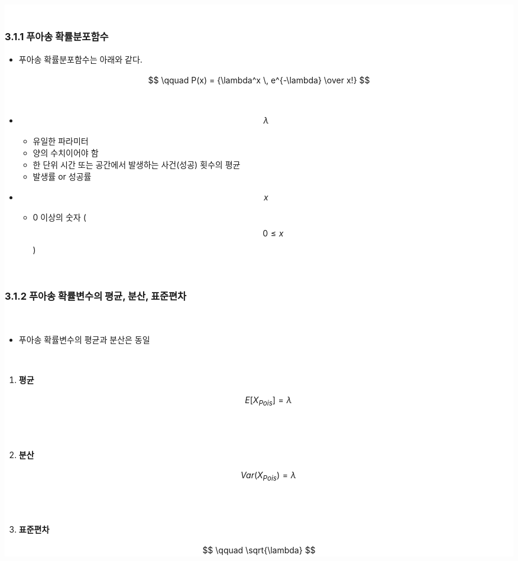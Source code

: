 <br>

### 3.1.1 푸아송 확률분포함수

- 푸아송 확률분포함수는 아래와 같다.

$$
\qquad
P(x) = {\lambda^x \, e^{-\lambda} \over x!}
$$

<br>

- $$\lambda$$
  - 유일한 파라미터
  - 양의 수치이어야 함
  - 한 단위 시간 또는 공간에서 발생하는 사건(성공) 횟수의 평균
  - 발생률 or 성공률

- $$x$$
  - 0 이상의 숫자 ($$0 \leq x$$)

<br>

### 3.1.2 푸아송 확률변수의 평균, 분산, 표준편차

<br>

- 푸아송 확률변수의 평균과 분산은 동일

<br>

1) **평균**  


$$
\qquad
E[X_{Pois}] = \lambda
$$

<br><br>

2) **분산**  


$$
\qquad
Var(X_{Pois}) = \lambda
$$

<br><br>

3) **표준편차**  


$$
\qquad
\sqrt{\lambda}
$$
